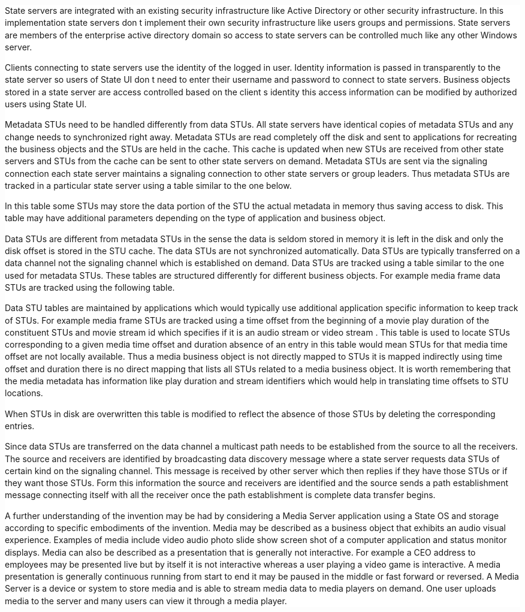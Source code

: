State servers are integrated with an existing security infrastructure like Active Directory or other security infrastructure. In this implementation state servers don t implement their own security infrastructure like users groups and permissions. State servers are members of the enterprise active directory domain so access to state servers can be controlled much like any other Windows server.

Clients connecting to state servers use the identity of the logged in user. Identity information is passed in transparently to the state server so users of State UI don t need to enter their username and password to connect to state servers. Business objects stored in a state server are access controlled based on the client s identity this access information can be modified by authorized users using State UI.

Metadata STUs need to be handled differently from data STUs. All state servers have identical copies of metadata STUs and any change needs to synchronized right away. Metadata STUs are read completely off the disk and sent to applications for recreating the business objects and the STUs are held in the cache. This cache is updated when new STUs are received from other state servers and STUs from the cache can be sent to other state servers on demand. Metadata STUs are sent via the signaling connection each state server maintains a signaling connection to other state servers or group leaders. Thus metadata STUs are tracked in a particular state server using a table similar to the one below.

In this table some STUs may store the data portion of the STU the actual metadata in memory thus saving access to disk. This table may have additional parameters depending on the type of application and business object.

Data STUs are different from metadata STUs in the sense the data is seldom stored in memory it is left in the disk and only the disk offset is stored in the STU cache. The data STUs are not synchronized automatically. Data STUs are typically transferred on a data channel not the signaling channel which is established on demand. Data STUs are tracked using a table similar to the one used for metadata STUs. These tables are structured differently for different business objects. For example media frame data STUs are tracked using the following table.

Data STU tables are maintained by applications which would typically use additional application specific information to keep track of STUs. For example media frame STUs are tracked using a time offset from the beginning of a movie play duration of the constituent STUs and movie stream id which specifies if it is an audio stream or video stream . This table is used to locate STUs corresponding to a given media time offset and duration absence of an entry in this table would mean STUs for that media time offset are not locally available. Thus a media business object is not directly mapped to STUs it is mapped indirectly using time offset and duration there is no direct mapping that lists all STUs related to a media business object. It is worth remembering that the media metadata has information like play duration and stream identifiers which would help in translating time offsets to STU locations.

When STUs in disk are overwritten this table is modified to reflect the absence of those STUs by deleting the corresponding entries.

Since data STUs are transferred on the data channel a multicast path needs to be established from the source to all the receivers. The source and receivers are identified by broadcasting data discovery message where a state server requests data STUs of certain kind on the signaling channel. This message is received by other server which then replies if they have those STUs or if they want those STUs. Form this information the source and receivers are identified and the source sends a path establishment message connecting itself with all the receiver once the path establishment is complete data transfer begins.

A further understanding of the invention may be had by considering a Media Server application using a State OS and storage according to specific embodiments of the invention. Media may be described as a business object that exhibits an audio visual experience. Examples of media include video audio photo slide show screen shot of a computer application and status monitor displays. Media can also be described as a presentation that is generally not interactive. For example a CEO address to employees may be presented live but by itself it is not interactive whereas a user playing a video game is interactive. A media presentation is generally continuous running from start to end it may be paused in the middle or fast forward or reversed. A Media Server is a device or system to store media and is able to stream media data to media players on demand. One user uploads media to the server and many users can view it through a media player.
